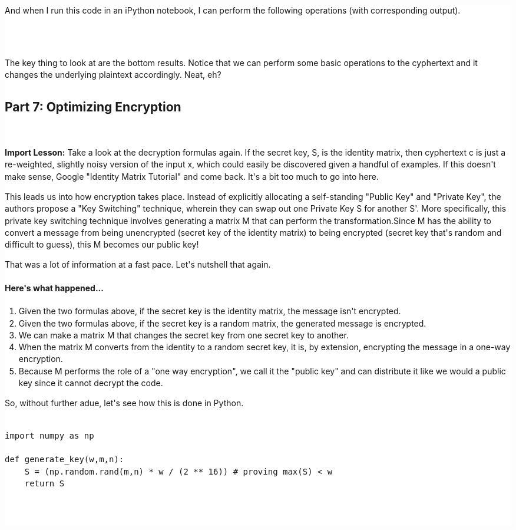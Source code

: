 


And when I run this code in an iPython notebook, I can perform the following operations (with corresponding output). <br /><br />

<img class="img-responsive" width="120%" src="{{ site.baseurl }}/img/simple_vhe_3.png" alt="" style="display:inline; margin-right:50px">

<p>The key thing to look at are the bottom results. Notice that we can perform some basic operations to the cyphertext and it changes the underlying plaintext accordingly. Neat, eh?</p>

<h2 class="section-heading">Part 7: Optimizing Encryption</h2>


<center>
<img class="img-responsive" width="200px" src="{{ site.baseurl }}/img/decryption2.png" alt="" style="display:inline; margin-right:50px">

<img class="img-responsive" width="200px" src="{{ site.baseurl }}/img/decryption.png" alt="" style="display:inline; margin-left:50px">
</center>

<p><b>Import Lesson:</b> Take a look at the decryption formulas again. If the secret key, S, is the identity matrix, then cyphertext c is just a re-weighted, slightly noisy version of the input x, which could easily be discovered given a handful of examples. If this doesn't make sense, Google "Identity Matrix Tutorial" and come back. It's a bit too much to go into here.</p>

<p>This leads us into how encryption takes place. Instead of explicitly allocating a self-standing "Public Key" and "Private Key", the authors propose a "Key Switching" technique, wherein they can swap out one Private Key S for another S'. More specifically, this private key switching technique involves generating a matrix M that can perform the transformation.Since M has the ability to convert a message from being unencrypted (secret key of the identity matrix) to being encrypted (secret key that's random and difficult to guess), this M becomes our public key! </p>

<p>That was a lot of information at a fast pace. Let's nutshell that again.<p>

<h4> Here's what happened...</h4>

<ol type="1">
  <li>Given the two formulas above, if the secret key is the identity matrix, the message isn't encrypted.</li>
  <li>Given the two formulas above, if the secret key is a random matrix, the generated message is encrypted.</li>
  <li>We can make a matrix M that changes the secret key from one secret key to another.</li>
  <li>When the matrix M converts from the identity to a random secret key, it is, by extension, encrypting the message in a one-way encryption.</li>
  <li>Because M performs the role of a "one way encryption", we call it the "public key" and can distribute it like we would a public key since it cannot decrypt the code.</li>
</ol>

So, without further adue, let's see how this is done in Python.

<pre class="brush: python">

import numpy as np

def generate_key(w,m,n):
    S = (np.random.rand(m,n) * w / (2 ** 16)) # proving max(S) < w
    return S
